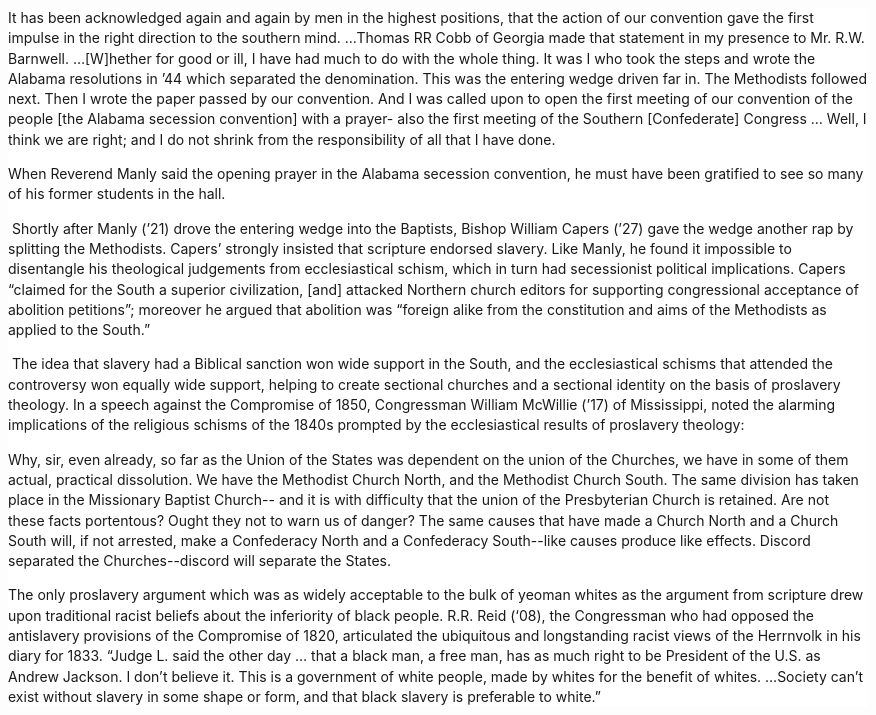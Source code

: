  It has been  acknowledged again and again by men in the highest positions, that
 the  action of our convention gave the first impulse in the right direction  to
 the southern mind. …Thomas RR Cobb of Georgia made that statement in  my
 presence to Mr. R.W. Barnwell. …[W]hether for good or ill, I have had much to
 do with the whole thing. It was I who took the steps and wrote  the Alabama
 resolutions in ’44 which separated the denomination. This  was the entering
 wedge driven far in. The Methodists followed next. Then I wrote the paper
 passed by our convention. And I was called upon to  open the first meeting of
 our convention of the people [the Alabama  secession convention] with a prayer-
 also the first meeting of the  Southern [Confederate] Congress … Well, I think
 we are right; and I do  not shrink from the responsibility of all that I have
 done.

When Reverend Manly said the opening prayer in the Alabama secession
convention, he must have been gratified to see so many of his former  students
in the hall.

​	Shortly after Manly (’21) drove the  entering wedge into the Baptists,
Bishop William Capers (’27) gave the  wedge another rap by splitting the
Methodists.  Capers’ strongly  insisted that scripture endorsed slavery. Like
Manly, he found it  impossible to disentangle his theological judgements from
ecclesiastical schism, which in turn had secessionist political implications.
Capers  “claimed for the South a superior civilization, [and] attacked Northern
church editors for supporting congressional acceptance of abolition  petitions”;
moreover he argued that abolition was “foreign alike from  the constitution and
aims of the Methodists as applied to the South.”

​	The idea that slavery had a Biblical sanction won wide support in the
South, and the ecclesiastical schisms that attended the controversy won  equally
wide support, helping to create sectional churches and a  sectional identity on
the basis of proslavery theology. In a speech  against the Compromise of 1850,
Congressman William McWillie (’17) of  Mississippi, noted the alarming
implications of the religious schisms of the 1840s prompted by the
ecclesiastical results of proslavery  theology:

Why, sir, even already, so far as the Union of the  States was dependent on the
union of the Churches, we have in some of  them actual, practical dissolution.
We have the Methodist Church North,  and the Methodist Church South. The same
division has taken place in the Missionary Baptist Church-- and it is with
difficulty that the union of the Presbyterian Church is retained. Are not these
facts portentous?  Ought they not to warn us of danger? The same causes that
have made a  Church North and a Church South will, if not arrested, make a
Confederacy North and a Confederacy South--like causes produce like  effects.
Discord separated the Churches--discord will separate the  States.

The only proslavery argument which was as widely  acceptable to the bulk of
yeoman whites as the argument from scripture  drew upon traditional racist
beliefs about the inferiority of black  people. R.R. Reid (‘08), the Congressman
who had opposed the antislavery provisions of the Compromise of 1820,
articulated the ubiquitous and  longstanding racist views of the Herrnvolk in
his diary for 1833. “Judge L. said the other day … that a black man, a free man,
has as much right to be President of the U.S. as Andrew Jackson. I don’t believe
it. This is a government of white people, made by whites for the benefit of
whites. …Society can’t exist without slavery in some shape or form, and  that
black slavery is preferable to white.”
